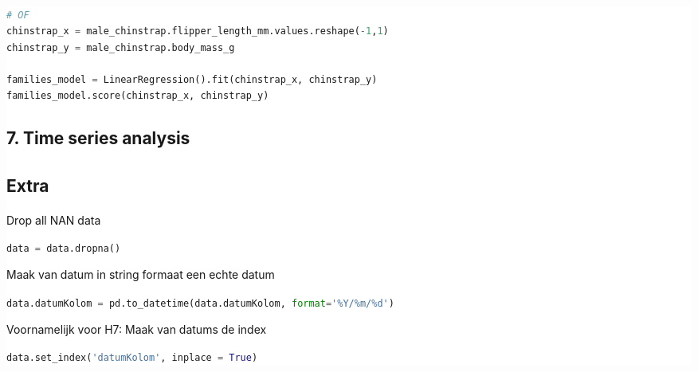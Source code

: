 ```python
# OF
chinstrap_x = male_chinstrap.flipper_length_mm.values.reshape(-1,1)
chinstrap_y = male_chinstrap.body_mass_g

families_model = LinearRegression().fit(chinstrap_x, chinstrap_y)
families_model.score(chinstrap_x, chinstrap_y)
```

## 7. Time series analysis

## Extra

Drop all NAN data

```python
data = data.dropna()
```

Maak van datum in string formaat een echte datum

```python
data.datumKolom = pd.to_datetime(data.datumKolom, format='%Y/%m/%d')
```

Voornamelijk voor H7: Maak van datums de index

```python
data.set_index('datumKolom', inplace = True)
```
